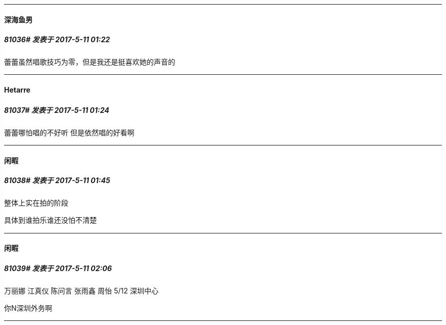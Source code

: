 *****

####  深海鱼男  
##### 81036#       发表于 2017-5-11 01:22




蕾蕾虽然唱歌技巧为零，但是我还是挺喜欢她的声音的







*****

####  Hetarre  
##### 81037#       发表于 2017-5-11 01:24




蕾蕾哪怕唱的不好听 但是依然唱的好看啊 







*****

####  闲暇  
##### 81038#       发表于 2017-5-11 01:45




整体上实在拍的阶段

具体到谁拍乐谁还没怕不清楚







*****

####  闲暇  
##### 81039#       发表于 2017-5-11 02:06




万丽娜 江真仪 陈问言 张雨鑫 周怡 5/12 深圳️中心 ​​​​


你N深圳外务啊







*****

